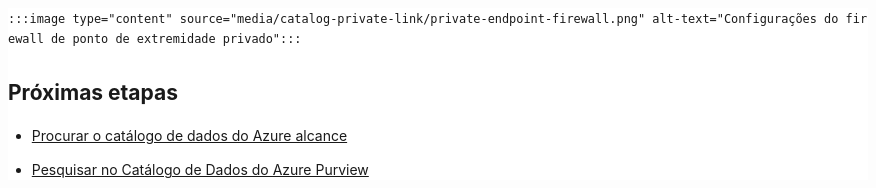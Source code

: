     :::image type="content" source="media/catalog-private-link/private-endpoint-firewall.png" alt-text="Configurações do firewall de ponto de extremidade privado":::

## <a name="next-steps"></a>Próximas etapas

- [Procurar o catálogo de dados do Azure alcance](how-to-browse-catalog.md)

- [Pesquisar no Catálogo de Dados do Azure Purview](how-to-search-catalog.md)
